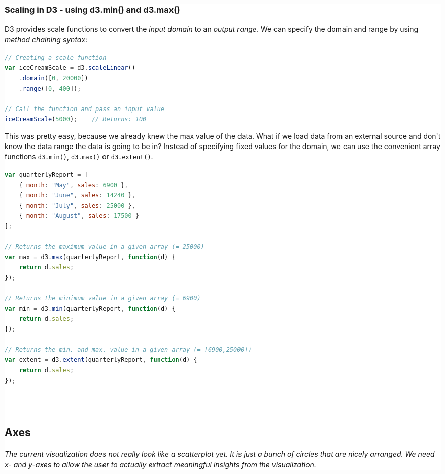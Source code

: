 
### Scaling in D3 - using d3.min() and d3.max()

D3 provides scale functions to convert the *input domain* to an *output range*. We can specify the domain and range by using *method chaining syntax*:

```javascript
// Creating a scale function
var iceCreamScale = d3.scaleLinear()
	.domain([0, 20000])
	.range([0, 400]);

// Call the function and pass an input value
iceCreamScale(5000);	// Returns: 100
``` 
This was pretty easy, because we already knew the max value of the data. What if we load data from an external source and don't know the data range the data is going to be in? Instead of specifying fixed values for the domain, we can use the convenient array functions ```d3.min()```, ```d3.max()``` or ```d3.extent()```.

```javascript
var quarterlyReport = [
	{ month: "May", sales: 6900 },
	{ month: "June", sales: 14240 },
	{ month: "July", sales: 25000 },
	{ month: "August", sales: 17500 }
];

// Returns the maximum value in a given array (= 25000)
var max = d3.max(quarterlyReport, function(d) {
	return d.sales;
});

// Returns the minimum value in a given array (= 6900)
var min = d3.min(quarterlyReport, function(d) {
	return d.sales;
});

// Returns the min. and max. value in a given array (= [6900,25000])
var extent = d3.extent(quarterlyReport, function(d) {
	return d.sales;
});
```

&nbsp;

-----


## Axes

*The current visualization does not really look like a scatterplot yet. It is just a bunch of circles that are nicely arranged. We need x- and y-axes to allow the user to actually extract meaningful insights from the visualization.*
